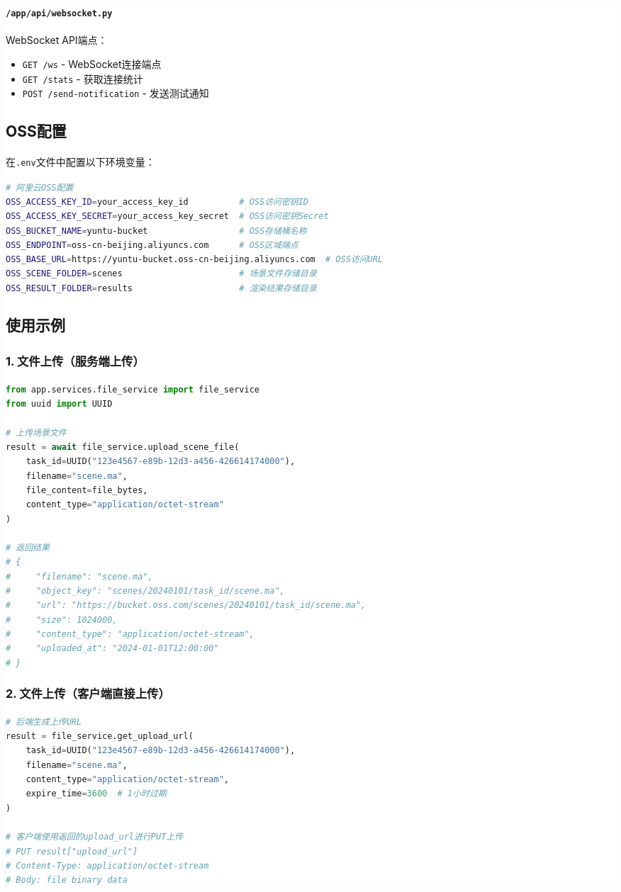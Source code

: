 #### `/app/api/websocket.py`
WebSocket API端点：
- `GET /ws` - WebSocket连接端点
- `GET /stats` - 获取连接统计
- `POST /send-notification` - 发送测试通知

## OSS配置

在`.env`文件中配置以下环境变量：

```bash
# 阿里云OSS配置
OSS_ACCESS_KEY_ID=your_access_key_id          # OSS访问密钥ID
OSS_ACCESS_KEY_SECRET=your_access_key_secret  # OSS访问密钥Secret
OSS_BUCKET_NAME=yuntu-bucket                  # OSS存储桶名称
OSS_ENDPOINT=oss-cn-beijing.aliyuncs.com      # OSS区域端点
OSS_BASE_URL=https://yuntu-bucket.oss-cn-beijing.aliyuncs.com  # OSS访问URL
OSS_SCENE_FOLDER=scenes                       # 场景文件存储目录
OSS_RESULT_FOLDER=results                     # 渲染结果存储目录
```

## 使用示例

### 1. 文件上传（服务端上传）

```python
from app.services.file_service import file_service
from uuid import UUID

# 上传场景文件
result = await file_service.upload_scene_file(
    task_id=UUID("123e4567-e89b-12d3-a456-426614174000"),
    filename="scene.ma",
    file_content=file_bytes,
    content_type="application/octet-stream"
)

# 返回结果
# {
#     "filename": "scene.ma",
#     "object_key": "scenes/20240101/task_id/scene.ma",
#     "url": "https://bucket.oss.com/scenes/20240101/task_id/scene.ma",
#     "size": 1024000,
#     "content_type": "application/octet-stream",
#     "uploaded_at": "2024-01-01T12:00:00"
# }
```

### 2. 文件上传（客户端直接上传）

```python
# 后端生成上传URL
result = file_service.get_upload_url(
    task_id=UUID("123e4567-e89b-12d3-a456-426614174000"),
    filename="scene.ma",
    content_type="application/octet-stream",
    expire_time=3600  # 1小时过期
)

# 客户端使用返回的upload_url进行PUT上传
# PUT result["upload_url"]
# Content-Type: application/octet-stream
# Body: file binary data
```
